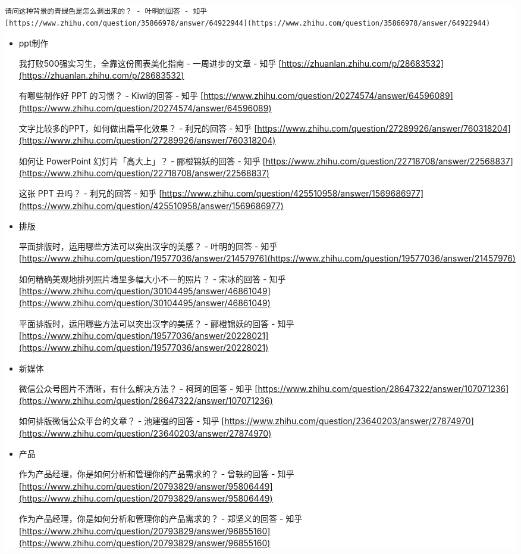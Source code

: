     请问这种背景的青绿色是怎么调出来的？ - 叶明的回答 - 知乎
    [https://www.zhihu.com/question/35866978/answer/64922944](https://www.zhihu.com/question/35866978/answer/64922944)
    
- ppt制作
    
    我打败500强实习生，全靠这份图表美化指南 - 一周进步的文章 - 知乎
    [https://zhuanlan.zhihu.com/p/28683532](https://zhuanlan.zhihu.com/p/28683532)
    
    有哪些制作好 PPT 的习惯？ - Kiwi的回答 - 知乎
    [https://www.zhihu.com/question/20274574/answer/64596089](https://www.zhihu.com/question/20274574/answer/64596089)
    
    文字比较多的PPT，如何做出扁平化效果？ - 利兄的回答 - 知乎
    [https://www.zhihu.com/question/27289926/answer/760318204](https://www.zhihu.com/question/27289926/answer/760318204)
    
    如何让 PowerPoint 幻灯片「高大上」？ - 郦橙锦妖的回答 - 知乎
    [https://www.zhihu.com/question/22718708/answer/22568837](https://www.zhihu.com/question/22718708/answer/22568837)
    
    这张 PPT 丑吗？ - 利兄的回答 - 知乎
    [https://www.zhihu.com/question/425510958/answer/1569686977](https://www.zhihu.com/question/425510958/answer/1569686977)
    
- 排版
    
    平面排版时，运用哪些方法可以突出汉字的美感？ - 叶明的回答 - 知乎
    [https://www.zhihu.com/question/19577036/answer/21457976](https://www.zhihu.com/question/19577036/answer/21457976)
    
    如何精确美观地排列照片墙里多幅大小不一的照片？ - 宋冰的回答 - 知乎
    [https://www.zhihu.com/question/30104495/answer/46861049](https://www.zhihu.com/question/30104495/answer/46861049)
    
    平面排版时，运用哪些方法可以突出汉字的美感？ - 郦橙锦妖的回答 - 知乎
    [https://www.zhihu.com/question/19577036/answer/20228021](https://www.zhihu.com/question/19577036/answer/20228021)
    
- 新媒体
    
    微信公众号图片不清晰，有什么解决方法？ - 柯珂的回答 - 知乎
    [https://www.zhihu.com/question/28647322/answer/107071236](https://www.zhihu.com/question/28647322/answer/107071236)
    
    如何排版微信公众平台的文章？ - 池建强的回答 - 知乎
    [https://www.zhihu.com/question/23640203/answer/27874970](https://www.zhihu.com/question/23640203/answer/27874970)
    
- 产品
    
    作为产品经理，你是如何分析和管理你的产品需求的？ - 曾轶的回答 - 知乎
    [https://www.zhihu.com/question/20793829/answer/95806449](https://www.zhihu.com/question/20793829/answer/95806449)
    
    作为产品经理，你是如何分析和管理你的产品需求的？ - 郑坚义的回答 - 知乎
    [https://www.zhihu.com/question/20793829/answer/96855160](https://www.zhihu.com/question/20793829/answer/96855160)
    